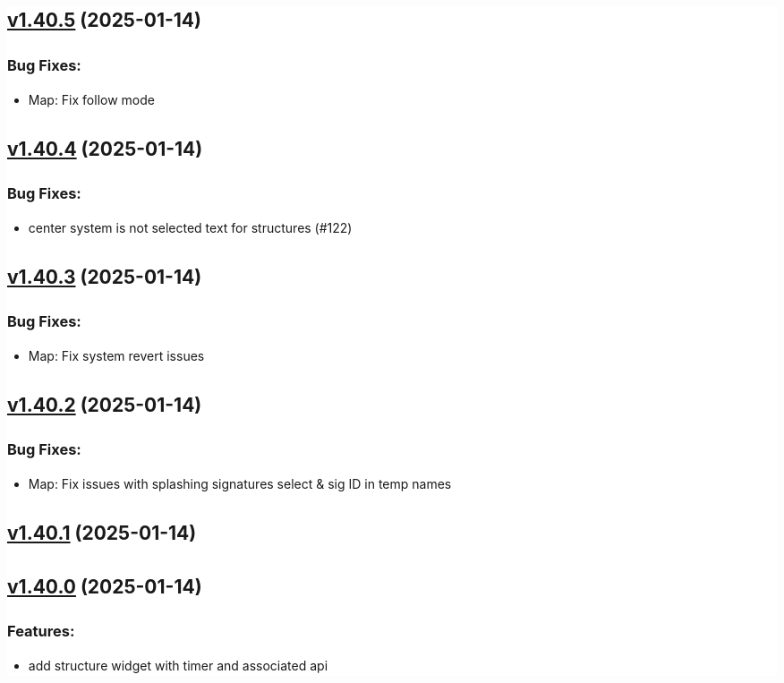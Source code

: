 ## [v1.40.5](https://github.com/wanderer-industries/wanderer/compare/v1.40.4...v1.40.5) (2025-01-14)




### Bug Fixes:

* Map: Fix follow mode

## [v1.40.4](https://github.com/wanderer-industries/wanderer/compare/v1.40.3...v1.40.4) (2025-01-14)




### Bug Fixes:

* center system is not selected text for structures (#122)

## [v1.40.3](https://github.com/wanderer-industries/wanderer/compare/v1.40.2...v1.40.3) (2025-01-14)




### Bug Fixes:

* Map: Fix system revert issues

## [v1.40.2](https://github.com/wanderer-industries/wanderer/compare/v1.40.1...v1.40.2) (2025-01-14)




### Bug Fixes:

* Map: Fix issues with splashing signatures select & sig ID in temp names

## [v1.40.1](https://github.com/wanderer-industries/wanderer/compare/v1.40.0...v1.40.1) (2025-01-14)




## [v1.40.0](https://github.com/wanderer-industries/wanderer/compare/v1.39.3...v1.40.0) (2025-01-14)




### Features:

* add structure widget with timer and associated api
